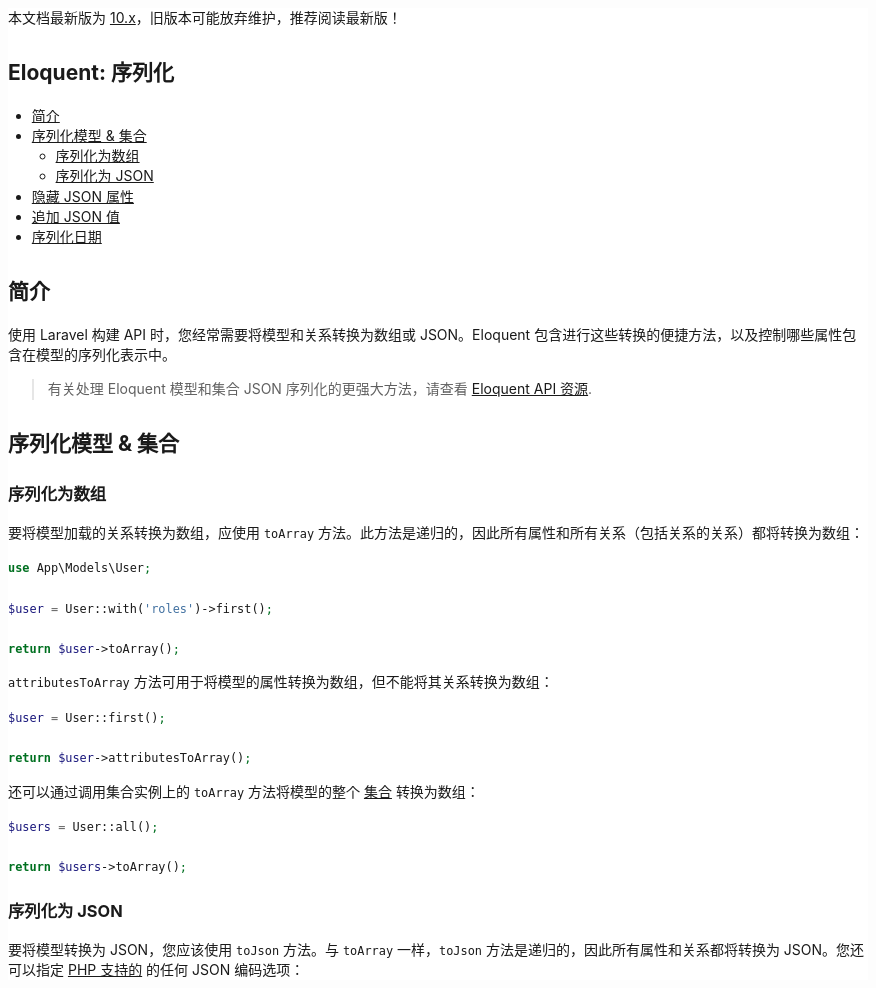 本文档最新版为 [10.x](https://learnku.com/docs/laravel/10.x)，旧版本可能放弃维护，推荐阅读最新版！

## Eloquent: 序列化

+   [简介](#introduction)
+   [序列化模型 & 集合](#serializing-models-and-collections)
    +   [序列化为数组](#serializing-to-arrays)
    +   [序列化为 JSON](#serializing-to-json)
+   [隐藏 JSON 属性](#hiding-attributes-from-json)
+   [追加 JSON 值](#appending-values-to-json)
+   [序列化日期](#date-serialization)

## 简介

使用 Laravel 构建 API 时，您经常需要将模型和关系转换为数组或 JSON。Eloquent 包含进行这些转换的便捷方法，以及控制哪些属性包含在模型的序列化表示中。

> 有关处理 Eloquent 模型和集合 JSON 序列化的更强大方法，请查看 [Eloquent API 资源](https://learnku.com/docs/laravel/11.x/eloquent-resources).

## 序列化模型 & 集合

### 序列化为数组

要将模型加载的关系转换为数组，应使用 `toArray` 方法。此方法是递归的，因此所有属性和所有关系（包括关系的关系）都将转换为数组：

```php
use App\Models\User;

$user = User::with('roles')->first();

return $user->toArray();
```

`attributesToArray` 方法可用于将模型的属性转换为数组，但不能将其关系转换为数组：

```php
$user = User::first();

return $user->attributesToArray();
```

还可以通过调用集合实例上的 `toArray` 方法将模型的整个 [集合](https://learnku.com/docs/laravel/11.x/eloquent-collections) 转换为数组：

```php
$users = User::all();

return $users->toArray();
```

### 序列化为 JSON

要将模型转换为 JSON，您应该使用 `toJson` 方法。与 `toArray` 一样，`toJson` 方法是递归的，因此所有属性和关系都将转换为 JSON。您还可以指定 [PHP 支持的](https://secure.php.net/manual/en/function.json-encode.php) 的任何 JSON 编码选项：
